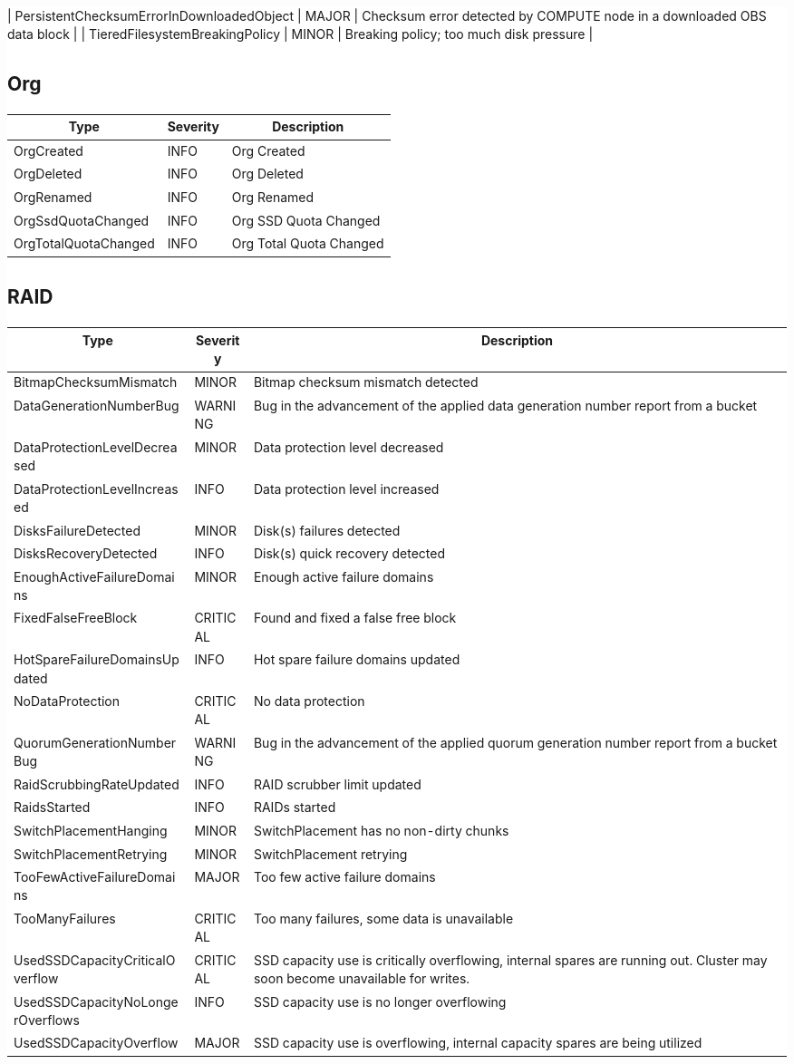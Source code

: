 | PersistentChecksumErrorInDownloadedObject            | MAJOR        | Checksum error detected by COMPUTE node in a downloaded OBS data block                                                                                                  |
| TieredFilesystemBreakingPolicy                       | MINOR        | Breaking policy; too much disk pressure                                                                                                                                 |

## Org

| **Type**             | **Severity** | **Description**         |
| -------------------- | ------------ | ----------------------- |
| OrgCreated           | INFO         | Org Created             |
| OrgDeleted           | INFO         | Org Deleted             |
| OrgRenamed           | INFO         | Org Renamed             |
| OrgSsdQuotaChanged   | INFO         | Org SSD Quota Changed   |
| OrgTotalQuotaChanged | INFO         | Org Total Quota Changed |

## RAID

| **Type**                         | **Severity** | **Description**                                                                                                              |
| -------------------------------- | ------------ | ---------------------------------------------------------------------------------------------------------------------------- |
| BitmapChecksumMismatch           | MINOR        | Bitmap checksum mismatch detected                                                                                            |
| DataGenerationNumberBug          | WARNING      | Bug in the advancement of the applied data generation number report from a bucket                                            |
| DataProtectionLevelDecreased     | MINOR        | Data protection level decreased                                                                                              |
| DataProtectionLevelIncreased     | INFO         | Data protection level increased                                                                                              |
| DisksFailureDetected             | MINOR        | Disk(s) failures detected                                                                                                    |
| DisksRecoveryDetected            | INFO         | Disk(s) quick recovery detected                                                                                              |
| EnoughActiveFailureDomains       | MINOR        | Enough active failure domains                                                                                                |
| FixedFalseFreeBlock              | CRITICAL     | Found and fixed a false free block                                                                                           |
| HotSpareFailureDomainsUpdated    | INFO         | Hot spare failure domains updated                                                                                            |
| NoDataProtection                 | CRITICAL     | No data protection                                                                                                           |
| QuorumGenerationNumberBug        | WARNING      | Bug in the advancement of the applied quorum generation number report from a bucket                                          |
| RaidScrubbingRateUpdated         | INFO         | RAID scrubber limit updated                                                                                                  |
| RaidsStarted                     | INFO         | RAIDs started                                                                                                                |
| SwitchPlacementHanging           | MINOR        | SwitchPlacement has no non-dirty chunks                                                                                      |
| SwitchPlacementRetrying          | MINOR        | SwitchPlacement retrying                                                                                                     |
| TooFewActiveFailureDomains       | MAJOR        | Too few active failure domains                                                                                               |
| TooManyFailures                  | CRITICAL     | Too many failures, some data is unavailable                                                                                  |
| UsedSSDCapacityCriticalOverflow  | CRITICAL     | SSD capacity use is critically overflowing, internal spares are running out. Cluster may soon become unavailable for writes. |
| UsedSSDCapacityNoLongerOverflows | INFO         | SSD capacity use is no longer overflowing                                                                                    |
| UsedSSDCapacityOverflow          | MAJOR        | SSD capacity use is overflowing, internal capacity spares are being utilized                                                 |
